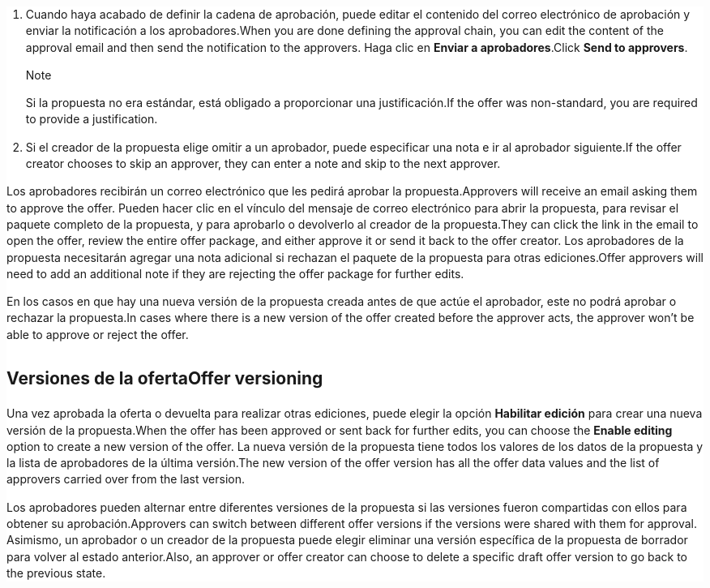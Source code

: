 1.  <span data-ttu-id="78b7a-134">Cuando haya acabado de definir la cadena de aprobación, puede editar el contenido del correo electrónico de aprobación y enviar la notificación a los aprobadores.</span><span class="sxs-lookup"><span data-stu-id="78b7a-134">When you are done defining the approval chain, you can edit the content of the approval email and then send the notification to the approvers.</span></span> <span data-ttu-id="78b7a-135">Haga clic en **Enviar a aprobadores**.</span><span class="sxs-lookup"><span data-stu-id="78b7a-135">Click **Send to approvers**.</span></span>
    >[!NOTE]
    > <span data-ttu-id="78b7a-136">Si la propuesta no era estándar, está obligado a proporcionar una justificación.</span><span class="sxs-lookup"><span data-stu-id="78b7a-136">If the offer was non-standard, you are required to provide a justification.</span></span>

1.  <span data-ttu-id="78b7a-137">Si el creador de la propuesta elige omitir a un aprobador, puede especificar una nota e ir al aprobador siguiente.</span><span class="sxs-lookup"><span data-stu-id="78b7a-137">If the offer creator chooses to skip an approver, they can enter a note and skip to the next approver.</span></span>

<span data-ttu-id="78b7a-138">Los aprobadores recibirán un correo electrónico que les pedirá aprobar la propuesta.</span><span class="sxs-lookup"><span data-stu-id="78b7a-138">Approvers will receive an email asking them to approve the offer.</span></span> <span data-ttu-id="78b7a-139">Pueden hacer clic en el vínculo del mensaje de correo electrónico para abrir la propuesta, para revisar el paquete completo de la propuesta, y para aprobarlo o devolverlo al creador de la propuesta.</span><span class="sxs-lookup"><span data-stu-id="78b7a-139">They can click the link in the email to open the offer, review the entire offer package, and either approve it or send it back to the offer creator.</span></span> <span data-ttu-id="78b7a-140">Los aprobadores de la propuesta necesitarán agregar una nota adicional si rechazan el paquete de la propuesta para otras ediciones.</span><span class="sxs-lookup"><span data-stu-id="78b7a-140">Offer approvers will need to add an additional note if they are rejecting the offer package for further edits.</span></span> 

<span data-ttu-id="78b7a-141">En los casos en que hay una nueva versión de la propuesta creada antes de que actúe el aprobador, este no podrá aprobar o rechazar la propuesta.</span><span class="sxs-lookup"><span data-stu-id="78b7a-141">In cases where there is a new version of the offer created before the approver acts, the approver won’t be able to approve or reject the offer.</span></span>

## <a name="offer-versioning"></a><span data-ttu-id="78b7a-142">Versiones de la oferta</span><span class="sxs-lookup"><span data-stu-id="78b7a-142">Offer versioning</span></span> 

<span data-ttu-id="78b7a-143">Una vez aprobada la oferta o devuelta para realizar otras ediciones, puede elegir la opción **Habilitar edición** para crear una nueva versión de la propuesta.</span><span class="sxs-lookup"><span data-stu-id="78b7a-143">When the offer has been approved or sent back for further edits, you can choose the **Enable editing** option to create a new version of the offer.</span></span> <span data-ttu-id="78b7a-144">La nueva versión de la propuesta tiene todos los valores de los datos de la propuesta y la lista de aprobadores de la última versión.</span><span class="sxs-lookup"><span data-stu-id="78b7a-144">The new version of the offer version has all the offer data values and the list of approvers carried over from the last version.</span></span> 

<span data-ttu-id="78b7a-145">Los aprobadores pueden alternar entre diferentes versiones de la propuesta si las versiones fueron compartidas con ellos para obtener su aprobación.</span><span class="sxs-lookup"><span data-stu-id="78b7a-145">Approvers can switch between different offer versions if the versions were shared with them for approval.</span></span> <span data-ttu-id="78b7a-146">Asimismo, un aprobador o un creador de la propuesta puede elegir eliminar una versión específica de la propuesta de borrador para volver al estado anterior.</span><span class="sxs-lookup"><span data-stu-id="78b7a-146">Also, an approver or offer creator can choose to delete a specific draft offer version to go back to the previous state.</span></span>
